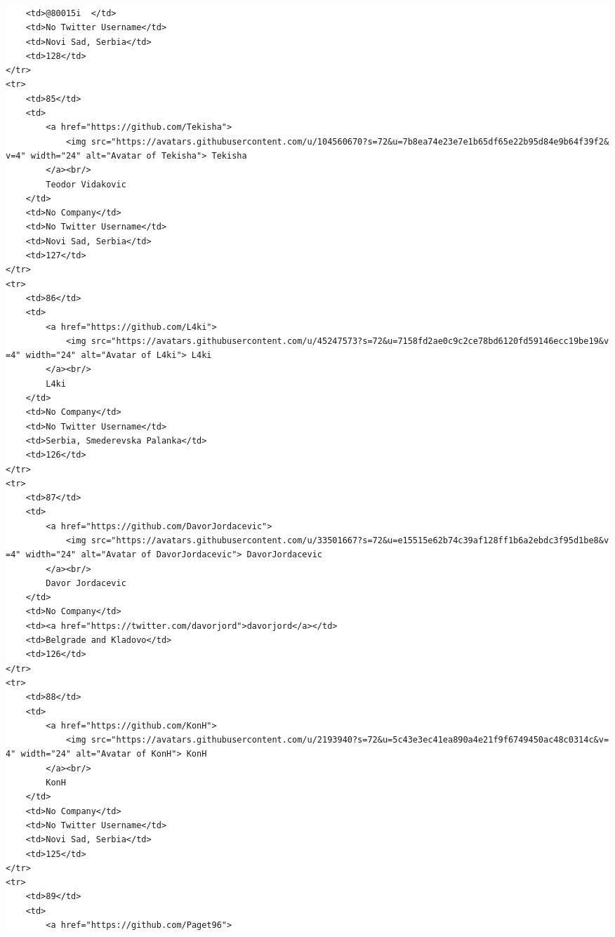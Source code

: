 		<td>@80015i  </td>
		<td>No Twitter Username</td>
		<td>Novi Sad, Serbia</td>
		<td>128</td>
	</tr>
	<tr>
		<td>85</td>
		<td>
			<a href="https://github.com/Tekisha">
				<img src="https://avatars.githubusercontent.com/u/104560670?s=72&u=7b8ea74e23e7e1b65df65e22b95d84e9b64f39f2&v=4" width="24" alt="Avatar of Tekisha"> Tekisha
			</a><br/>
			Teodor Vidakovic
		</td>
		<td>No Company</td>
		<td>No Twitter Username</td>
		<td>Novi Sad, Serbia</td>
		<td>127</td>
	</tr>
	<tr>
		<td>86</td>
		<td>
			<a href="https://github.com/L4ki">
				<img src="https://avatars.githubusercontent.com/u/45247573?s=72&u=7158fd2ae0c9c2ce78bd6120fd59146ecc19be19&v=4" width="24" alt="Avatar of L4ki"> L4ki
			</a><br/>
			L4ki
		</td>
		<td>No Company</td>
		<td>No Twitter Username</td>
		<td>Serbia, Smederevska Palanka</td>
		<td>126</td>
	</tr>
	<tr>
		<td>87</td>
		<td>
			<a href="https://github.com/DavorJordacevic">
				<img src="https://avatars.githubusercontent.com/u/33501667?s=72&u=e15515e62b74c39af128ff1b6a2ebdc3f95d1be8&v=4" width="24" alt="Avatar of DavorJordacevic"> DavorJordacevic
			</a><br/>
			Davor Jordacevic
		</td>
		<td>No Company</td>
		<td><a href="https://twitter.com/davorjord">davorjord</a></td>
		<td>Belgrade and Kladovo</td>
		<td>126</td>
	</tr>
	<tr>
		<td>88</td>
		<td>
			<a href="https://github.com/KonH">
				<img src="https://avatars.githubusercontent.com/u/2193940?s=72&u=5c43e3ec41ea890a4e21f9f6749450ac48c0314c&v=4" width="24" alt="Avatar of KonH"> KonH
			</a><br/>
			KonH
		</td>
		<td>No Company</td>
		<td>No Twitter Username</td>
		<td>Novi Sad, Serbia</td>
		<td>125</td>
	</tr>
	<tr>
		<td>89</td>
		<td>
			<a href="https://github.com/Paget96">